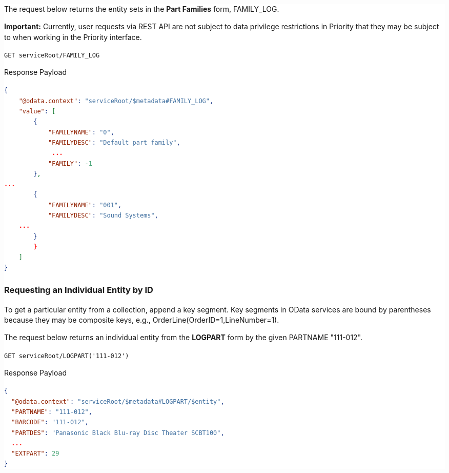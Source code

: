 The request below returns the entity sets in the **Part Families** form, FAMILY_LOG.

**Important:** Currently, user requests via REST API are not subject to data privilege restrictions in Priority that they may be subject to when working in the Priority interface.

<code>GET serviceRoot/FAMILY_LOG</code>

Response Payload

```json
{
    "@odata.context": "serviceRoot/$metadata#FAMILY_LOG",
    "value": [
        {
            "FAMILYNAME": "0",
            "FAMILYDESC": "Default part family",
             ...
            "FAMILY": -1
        },
...
        {
            "FAMILYNAME": "001",
            "FAMILYDESC": "Sound Systems",
    ...
        }
        }
    ]
}
```

<a class="anchor-link" name="Requesting_an_Individual_Entity_by_ID"></a>

### Requesting an Individual Entity by ID

To get a particular entity from a collection, append a key segment. Key segments in OData services are bound by parentheses because they may be composite keys, e.g., OrderLine(OrderID=1,LineNumber=1).

The request below returns an individual entity from the **LOGPART** form by the given PARTNAME "111-012".

<code>GET serviceRoot/LOGPART('111-012')</code>

Response Payload

```json
{
  "@odata.context": "serviceRoot/$metadata#LOGPART/$entity",
  "PARTNAME": "111-012",
  "BARCODE": "111-012",
  "PARTDES": "Panasonic Black Blu-ray Disc Theater SCBT100",
  ...
  "EXTPART": 29
}
```

